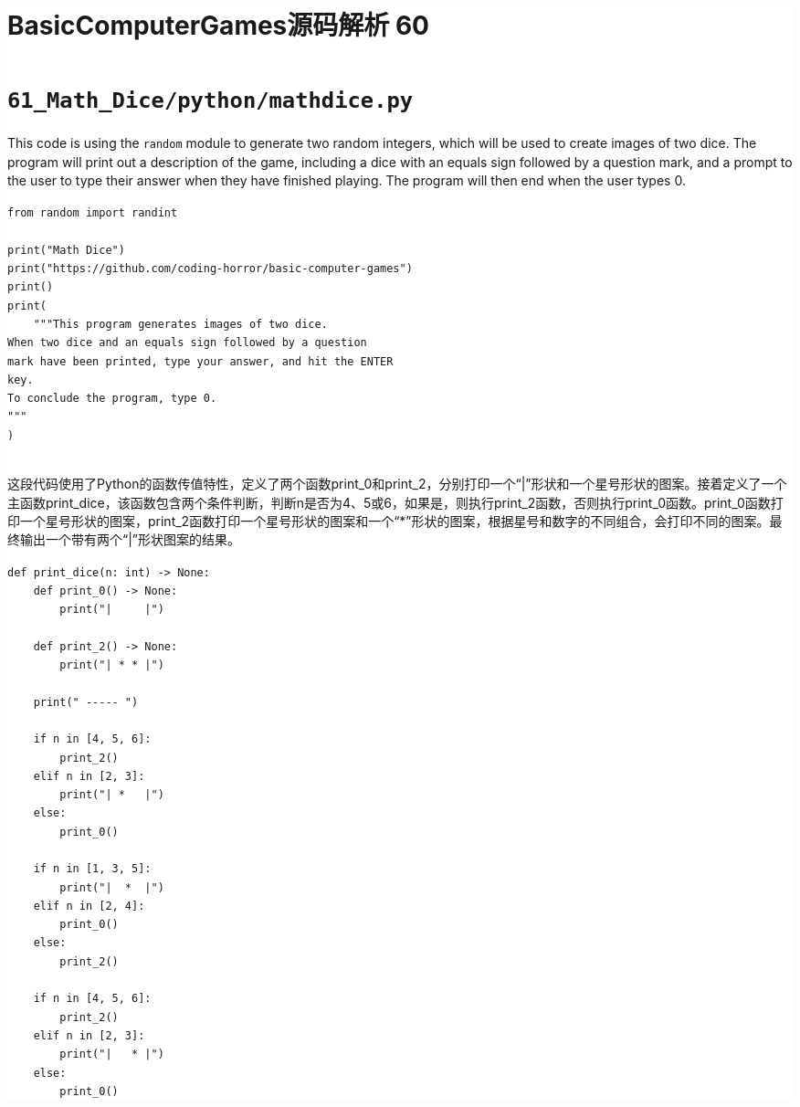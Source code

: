 # BasicComputerGames源码解析 60

# `61_Math_Dice/python/mathdice.py`

This code is using the `random` module to generate two random integers, which will be used to create images of two dice. The program will print out a description of the game, including a dice with an equals sign followed by a question mark, and a prompt to the user to type their answer when they have finished playing. The program will then end when the user types 0.


```
from random import randint

print("Math Dice")
print("https://github.com/coding-horror/basic-computer-games")
print()
print(
    """This program generates images of two dice.
When two dice and an equals sign followed by a question
mark have been printed, type your answer, and hit the ENTER
key.
To conclude the program, type 0.
"""
)


```

这段代码使用了Python的函数传值特性，定义了两个函数print_0和print_2，分别打印一个“|”形状和一个星号形状的图案。接着定义了一个主函数print_dice，该函数包含两个条件判断，判断n是否为4、5或6，如果是，则执行print_2函数，否则执行print_0函数。print_0函数打印一个星号形状的图案，print_2函数打印一个星号形状的图案和一个“*”形状的图案，根据星号和数字的不同组合，会打印不同的图案。最终输出一个带有两个“|”形状图案的结果。


```
def print_dice(n: int) -> None:
    def print_0() -> None:
        print("|     |")

    def print_2() -> None:
        print("| * * |")

    print(" ----- ")

    if n in [4, 5, 6]:
        print_2()
    elif n in [2, 3]:
        print("| *   |")
    else:
        print_0()

    if n in [1, 3, 5]:
        print("|  *  |")
    elif n in [2, 4]:
        print_0()
    else:
        print_2()

    if n in [4, 5, 6]:
        print_2()
    elif n in [2, 3]:
        print("|   * |")
    else:
        print_0()

```